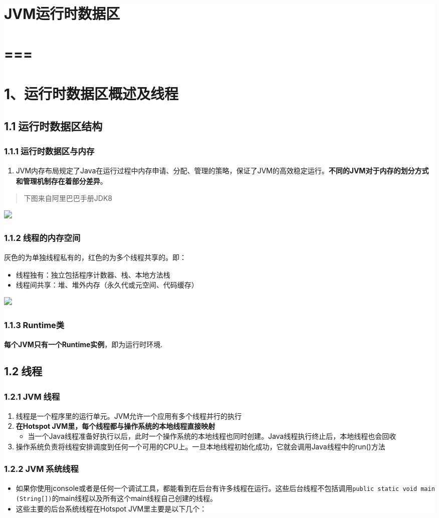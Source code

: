 # JVM运行时数据区

# ===

# 1、运行时数据区概述及线程

## 1.1 运行时数据区结构

### 1.1.1 运行时数据区与内存

1. JVM内存布局规定了Java在运行过程中内存申请、分配、管理的策略，保证了JVM的高效稳定运行。**不同的JVM对于内存的划分方式和管理机制存在着部分差异**。

> 下图来自阿里巴巴手册JDK8

<img src="https://npm.elemecdn.com/youthlql@1.0.8/JVM/chapter_003/0004.jpg">



### 1.1.2 线程的内存空间

灰色的为单独线程私有的，红色的为多个线程共享的。即：

- 线程独有：独立包括程序计数器、栈、本地方法栈
- 线程间共享：堆、堆外内存（永久代或元空间、代码缓存）

<img src="https://npm.elemecdn.com/youthlql@1.0.8/JVM/chapter_003/0005.png">



### 1.1.3 Runtime类

**每个JVM只有一个Runtime实例**，即为运行时环境.



## 1.2 线程

### 1.2.1 JVM 线程

1. 线程是一个程序里的运行单元。JVM允许一个应用有多个线程并行的执行
2. **在Hotspot JVM里，每个线程都与操作系统的本地线程直接映射**
   - 当一个Java线程准备好执行以后，此时一个操作系统的本地线程也同时创建。Java线程执行终止后，本地线程也会回收
3. 操作系统负责将线程安排调度到任何一个可用的CPU上。一旦本地线程初始化成功，它就会调用Java线程中的run()方法



### 1.2.2 JVM 系统线程

- 如果你使用jconsole或者是任何一个调试工具，都能看到在后台有许多线程在运行。这些后台线程不包括调用`public static void main(String[])`的main线程以及所有这个main线程自己创建的线程。
- 这些主要的后台系统线程在Hotspot JVM里主要是以下几个：
